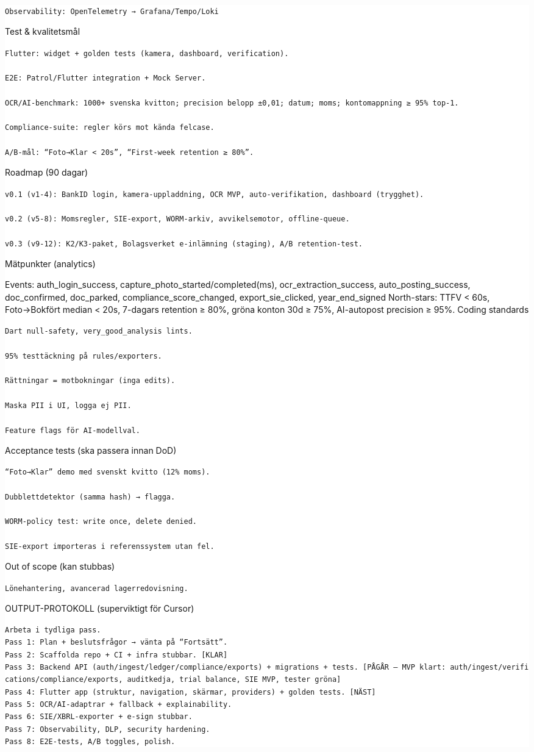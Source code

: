     Observability: OpenTelemetry → Grafana/Tempo/Loki

Test & kvalitetsmål

    Flutter: widget + golden tests (kamera, dashboard, verification).

    E2E: Patrol/Flutter integration + Mock Server.

    OCR/AI-benchmark: 1000+ svenska kvitton; precision belopp ±0,01; datum; moms; kontomappning ≥ 95% top-1.

    Compliance-suite: regler körs mot kända felcase.

    A/B-mål: “Foto→Klar < 20s”, “First-week retention ≥ 80%”.

Roadmap (90 dagar)

    v0.1 (v1-4): BankID login, kamera-uppladdning, OCR MVP, auto-verifikation, dashboard (trygghet).

    v0.2 (v5-8): Momsregler, SIE-export, WORM-arkiv, avvikelsemotor, offline-queue.

    v0.3 (v9-12): K2/K3-paket, Bolagsverket e-inlämning (staging), A/B retention-test.

Mätpunkter (analytics)

Events: auth_login_success, capture_photo_started/completed(ms), ocr_extraction_success, auto_posting_success, doc_confirmed, doc_parked, compliance_score_changed, export_sie_clicked, year_end_signed
North-stars: TTFV < 60s, Foto→Bokfört median < 20s, 7-dagars retention ≥ 80%, gröna konton 30d ≥ 75%, AI-autopost precision ≥ 95%.
Coding standards

    Dart null-safety, very_good_analysis lints.

    95% testtäckning på rules/exporters.

    Rättningar = motbokningar (inga edits).

    Maska PII i UI, logga ej PII.

    Feature flags för AI-modellval.

Acceptance tests (ska passera innan DoD)

    “Foto→Klar” demo med svenskt kvitto (12% moms).

    Dubblettdetektor (samma hash) → flagga.

    WORM-policy test: write once, delete denied.

    SIE-export importeras i referenssystem utan fel.

Out of scope (kan stubbas)

    Lönehantering, avancerad lagerredovisning.

OUTPUT-PROTOKOLL (superviktigt för Cursor)

    Arbeta i tydliga pass.
    Pass 1: Plan + beslutsfrågor → vänta på “Fortsätt”.
    Pass 2: Scaffolda repo + CI + infra stubbar. [KLAR]
    Pass 3: Backend API (auth/ingest/ledger/compliance/exports) + migrations + tests. [PÅGÅR – MVP klart: auth/ingest/verifications/compliance/exports, auditkedja, trial balance, SIE MVP, tester gröna]
    Pass 4: Flutter app (struktur, navigation, skärmar, providers) + golden tests. [NÄST]
    Pass 5: OCR/AI-adaptrar + fallback + explainability.
    Pass 6: SIE/XBRL-exporter + e-sign stubbar.
    Pass 7: Observability, DLP, security hardening.
    Pass 8: E2E-tests, A/B toggles, polish.
